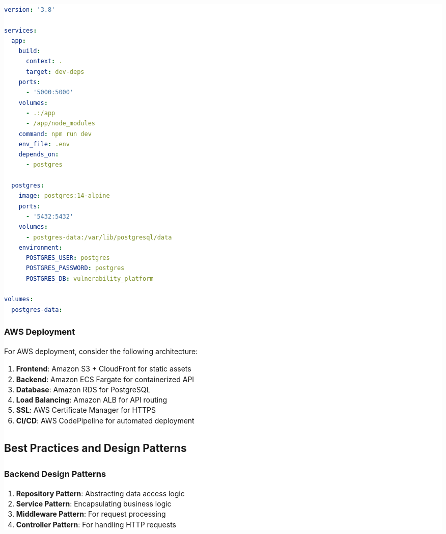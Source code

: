 ```yaml
version: '3.8'

services:
  app:
    build:
      context: .
      target: dev-deps
    ports:
      - '5000:5000'
    volumes:
      - .:/app
      - /app/node_modules
    command: npm run dev
    env_file: .env
    depends_on:
      - postgres

  postgres:
    image: postgres:14-alpine
    ports:
      - '5432:5432'
    volumes:
      - postgres-data:/var/lib/postgresql/data
    environment:
      POSTGRES_USER: postgres
      POSTGRES_PASSWORD: postgres
      POSTGRES_DB: vulnerability_platform

volumes:
  postgres-data:
```

### AWS Deployment

For AWS deployment, consider the following architecture:

1. **Frontend**: Amazon S3 + CloudFront for static assets
2. **Backend**: Amazon ECS Fargate for containerized API
3. **Database**: Amazon RDS for PostgreSQL
4. **Load Balancing**: Amazon ALB for API routing
5. **SSL**: AWS Certificate Manager for HTTPS
6. **CI/CD**: AWS CodePipeline for automated deployment

## Best Practices and Design Patterns

### Backend Design Patterns

1. **Repository Pattern**: Abstracting data access logic
2. **Service Pattern**: Encapsulating business logic
3. **Middleware Pattern**: For request processing
4. **Controller Pattern**: For handling HTTP requests
